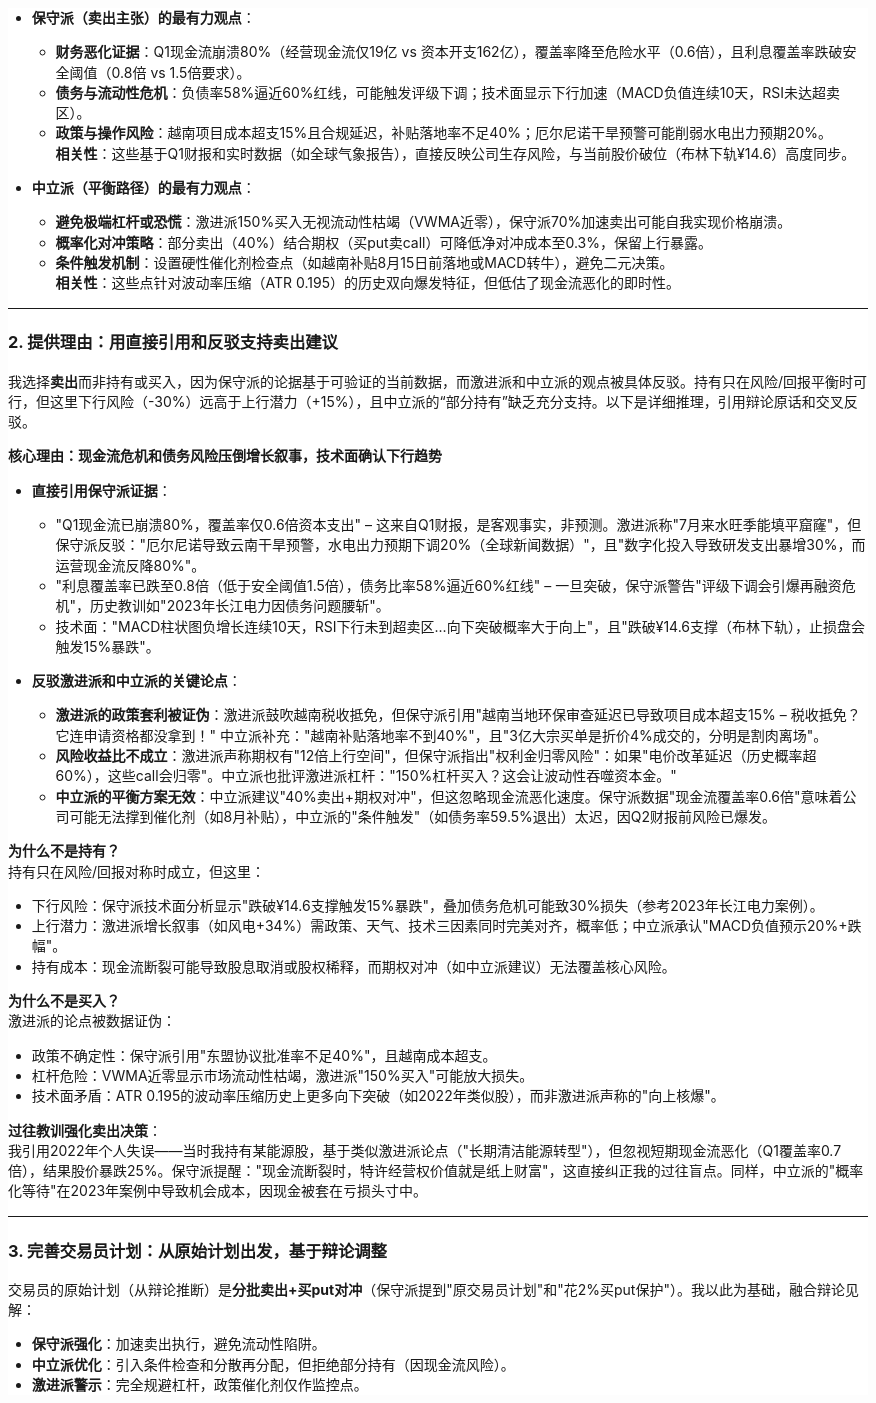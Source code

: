 - **保守派（卖出主张）的最有力观点**：  
  - **财务恶化证据**：Q1现金流崩溃80%（经营现金流仅19亿 vs 资本开支162亿），覆盖率降至危险水平（0.6倍），且利息覆盖率跌破安全阈值（0.8倍 vs 1.5倍要求）。  
  - **债务与流动性危机**：负债率58%逼近60%红线，可能触发评级下调；技术面显示下行加速（MACD负值连续10天，RSI未达超卖区）。  
  - **政策与操作风险**：越南项目成本超支15%且合规延迟，补贴落地率不足40%；厄尔尼诺干旱预警可能削弱水电出力预期20%。  
  **相关性**：这些基于Q1财报和实时数据（如全球气象报告），直接反映公司生存风险，与当前股价破位（布林下轨¥14.6）高度同步。

- **中立派（平衡路径）的最有力观点**：  
  - **避免极端杠杆或恐慌**：激进派150%买入无视流动性枯竭（VWMA近零），保守派70%加速卖出可能自我实现价格崩溃。  
  - **概率化对冲策略**：部分卖出（40%）结合期权（买put卖call）可降低净对冲成本至0.3%，保留上行暴露。  
  - **条件触发机制**：设置硬性催化剂检查点（如越南补贴8月15日前落地或MACD转牛），避免二元决策。  
  **相关性**：这些点针对波动率压缩（ATR 0.195）的历史双向爆发特征，但低估了现金流恶化的即时性。

---

### 2. **提供理由：用直接引用和反驳支持卖出建议**
我选择**卖出**而非持有或买入，因为保守派的论据基于可验证的当前数据，而激进派和中立派的观点被具体反驳。持有只在风险/回报平衡时可行，但这里下行风险（-30%）远高于上行潜力（+15%），且中立派的“部分持有”缺乏充分支持。以下是详细推理，引用辩论原话和交叉反驳。

**核心理由：现金流危机和债务风险压倒增长叙事，技术面确认下行趋势**
- **直接引用保守派证据**：  
  - "Q1现金流已崩溃80%，覆盖率仅0.6倍资本支出" – 这来自Q1财报，是客观事实，非预测。激进派称"7月来水旺季能填平窟窿"，但保守派反驳："厄尔尼诺导致云南干旱预警，水电出力预期下调20%（全球新闻数据）"，且"数字化投入导致研发支出暴增30%，而运营现金流反降80%"。  
  - "利息覆盖率已跌至0.8倍（低于安全阈值1.5倍），债务比率58%逼近60%红线" – 一旦突破，保守派警告"评级下调会引爆再融资危机"，历史教训如"2023年长江电力因债务问题腰斩"。  
  - 技术面："MACD柱状图负增长连续10天，RSI下行未到超卖区...向下突破概率大于向上"，且"跌破¥14.6支撑（布林下轨），止损盘会触发15%暴跌"。

- **反驳激进派和中立派的关键论点**：  
  - **激进派的政策套利被证伪**：激进派鼓吹越南税收抵免，但保守派引用"越南当地环保审查延迟已导致项目成本超支15% – 税收抵免？它连申请资格都没拿到！" 中立派补充："越南补贴落地率不到40%"，且"3亿大宗买单是折价4%成交的，分明是割肉离场"。  
  - **风险收益比不成立**：激进派声称期权有"12倍上行空间"，但保守派指出"权利金归零风险"：如果"电价改革延迟（历史概率超60%），这些call会归零"。中立派也批评激进派杠杆："150%杠杆买入？这会让波动性吞噬资本金。"  
  - **中立派的平衡方案无效**：中立派建议"40%卖出+期权对冲"，但这忽略现金流恶化速度。保守派数据"现金流覆盖率0.6倍"意味着公司可能无法撑到催化剂（如8月补贴），中立派的"条件触发"（如债务率59.5%退出）太迟，因Q2财报前风险已爆发。

**为什么不是持有？**  
持有只在风险/回报对称时成立，但这里：
- 下行风险：保守派技术面分析显示"跌破¥14.6支撑触发15%暴跌"，叠加债务危机可能致30%损失（参考2023年长江电力案例）。
- 上行潜力：激进派增长叙事（如风电+34%）需政策、天气、技术三因素同时完美对齐，概率低；中立派承认"MACD负值预示20%+跌幅"。
- 持有成本：现金流断裂可能导致股息取消或股权稀释，而期权对冲（如中立派建议）无法覆盖核心风险。

**为什么不是买入？**  
激进派的论点被数据证伪：
- 政策不确定性：保守派引用"东盟协议批准率不足40%"，且越南成本超支。
- 杠杆危险：VWMA近零显示市场流动性枯竭，激进派"150%买入"可能放大损失。
- 技术面矛盾：ATR 0.195的波动率压缩历史上更多向下突破（如2022年类似股），而非激进派声称的"向上核爆"。

**过往教训强化卖出决策**：  
我引用2022年个人失误——当时我持有某能源股，基于类似激进派论点（"长期清洁能源转型"），但忽视短期现金流恶化（Q1覆盖率0.7倍），结果股价暴跌25%。保守派提醒："现金流断裂时，特许经营权价值就是纸上财富"，这直接纠正我的过往盲点。同样，中立派的"概率化等待"在2023年案例中导致机会成本，因现金被套在亏损头寸中。

---

### 3. **完善交易员计划：从原始计划出发，基于辩论调整**
交易员的原始计划（从辩论推断）是**分批卖出+买put对冲**（保守派提到"原交易员计划"和"花2%买put保护"）。我以此为基础，融合辩论见解：
- **保守派强化**：加速卖出执行，避免流动性陷阱。
- **中立派优化**：引入条件检查和分散再分配，但拒绝部分持有（因现金流风险）。
- **激进派警示**：完全规避杠杆，政策催化剂仅作监控点。
